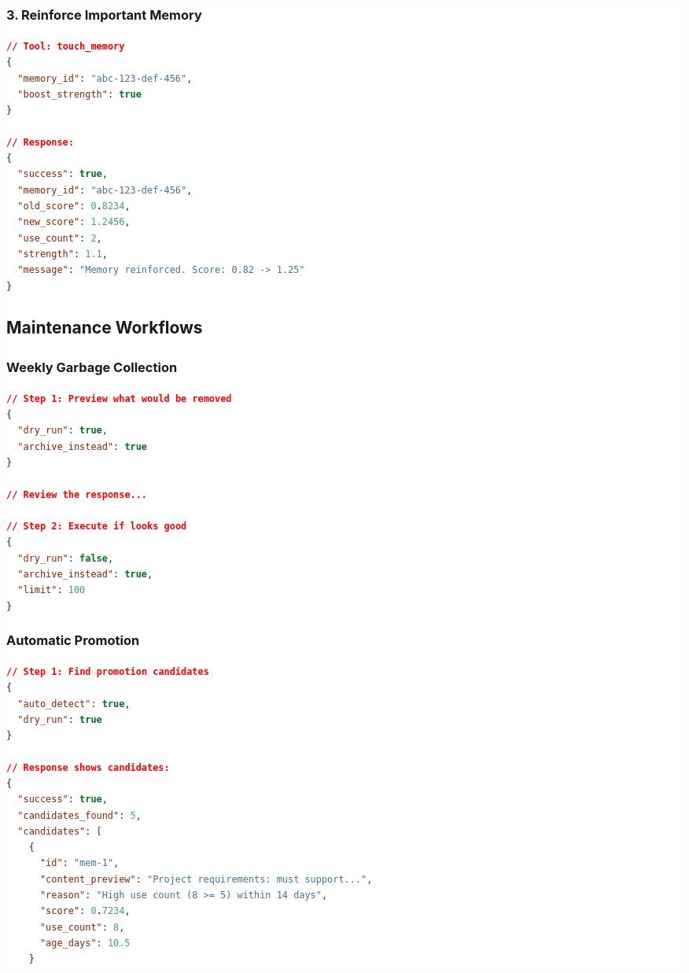 ### 3. Reinforce Important Memory

```json
// Tool: touch_memory
{
  "memory_id": "abc-123-def-456",
  "boost_strength": true
}

// Response:
{
  "success": true,
  "memory_id": "abc-123-def-456",
  "old_score": 0.8234,
  "new_score": 1.2456,
  "use_count": 2,
  "strength": 1.1,
  "message": "Memory reinforced. Score: 0.82 -> 1.25"
}
```

## Maintenance Workflows

### Weekly Garbage Collection

```json
// Step 1: Preview what would be removed
{
  "dry_run": true,
  "archive_instead": true
}

// Review the response...

// Step 2: Execute if looks good
{
  "dry_run": false,
  "archive_instead": true,
  "limit": 100
}
```

### Automatic Promotion

```json
// Step 1: Find promotion candidates
{
  "auto_detect": true,
  "dry_run": true
}

// Response shows candidates:
{
  "success": true,
  "candidates_found": 5,
  "candidates": [
    {
      "id": "mem-1",
      "content_preview": "Project requirements: must support...",
      "reason": "High use count (8 >= 5) within 14 days",
      "score": 0.7234,
      "use_count": 8,
      "age_days": 10.5
    }
```